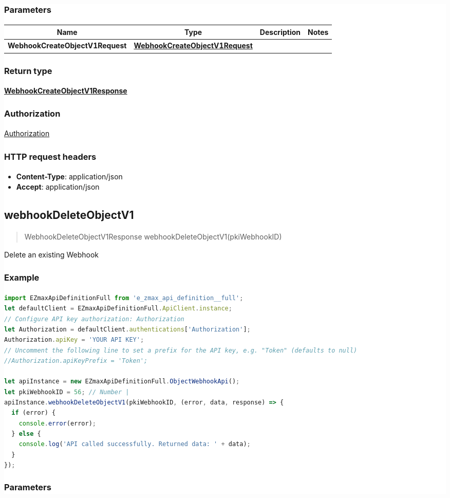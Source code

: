 ### Parameters


Name | Type | Description  | Notes
------------- | ------------- | ------------- | -------------
 **WebhookCreateObjectV1Request** | [**WebhookCreateObjectV1Request**](WebhookCreateObjectV1Request.md)|  | 

### Return type

[**WebhookCreateObjectV1Response**](WebhookCreateObjectV1Response.md)

### Authorization

[Authorization](../README.md#Authorization)

### HTTP request headers

- **Content-Type**: application/json
- **Accept**: application/json


## webhookDeleteObjectV1

> WebhookDeleteObjectV1Response webhookDeleteObjectV1(pkiWebhookID)

Delete an existing Webhook



### Example

```javascript
import EZmaxApiDefinitionFull from 'e_zmax_api_definition__full';
let defaultClient = EZmaxApiDefinitionFull.ApiClient.instance;
// Configure API key authorization: Authorization
let Authorization = defaultClient.authentications['Authorization'];
Authorization.apiKey = 'YOUR API KEY';
// Uncomment the following line to set a prefix for the API key, e.g. "Token" (defaults to null)
//Authorization.apiKeyPrefix = 'Token';

let apiInstance = new EZmaxApiDefinitionFull.ObjectWebhookApi();
let pkiWebhookID = 56; // Number | 
apiInstance.webhookDeleteObjectV1(pkiWebhookID, (error, data, response) => {
  if (error) {
    console.error(error);
  } else {
    console.log('API called successfully. Returned data: ' + data);
  }
});
```

### Parameters
